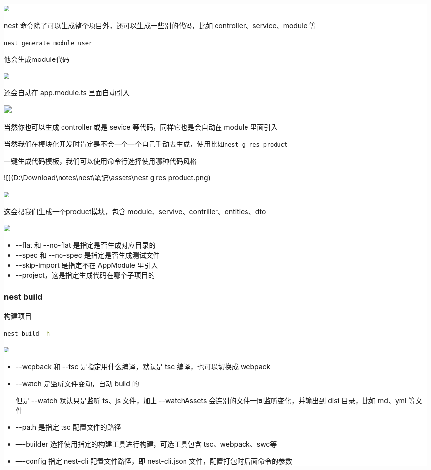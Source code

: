 <img src="D:\Download\notes\nest\笔记\assets\nest g -h.png" style="zoom:67%;" />

nest 命令除了可以生成整个项目外，还可以生成一些别的代码，比如 controller、service、module 等

```bash
nest generate module user
```

他会生成module代码

<img src="D:\Download\notes\nest\笔记\assets\nest g user.png" style="zoom:67%;" />

还会自动在 app.module.ts 里面自动引入

![](D:\Download\notes\nest\笔记\assets\user自动引入.png)

当然你也可以生成 controller 或是 sevice 等代码，同样它也是会自动在 module 里面引入

当然我们在模块化开发时肯定是不会一个一个自己手动去生成，使用比如`nest g res product`

一键生成代码模板，我们可以使用命令行选择使用哪种代码风格

![](D:\Download\notes\nest\笔记\assets\nest g res product.png)

<img src="D:\Download\notes\nest\笔记\assets\product模块生成.png" style="zoom:67%;" />

这会帮我们生成一个product模块，包含 module、servive、contriller、entities、dto

<img src="D:\Download\notes\nest\笔记\assets\模块生成.png" style="zoom:80%;" />



- --flat 和 --no-flat 是指定是否生成对应目录的
- --spec 和 --no-spec 是指定是否生成测试文件
- --skip-import 是指定不在 AppModule 里引入
- --project，这是指定生成代码在哪个子项目的

### nest build

构建项目

```bash
nest build -h
```

<img src="D:\Download\notes\nest\笔记\assets\nest build -h.png" style="zoom:67%;" />

- --wepback 和 --tsc 是指定用什么编译，默认是 tsc 编译，也可以切换成 webpack

- --watch 是监听文件变动，自动 build 的

  但是 --watch 默认只是监听 ts、js 文件，加上 --watchAssets 会连别的文件一同监听变化，并输出到 dist 目录，比如 md、yml 等文件

- --path 是指定 tsc 配置文件的路径

- —-builder 选择使用指定的构建工具进行构建，可选工具包含 tsc、webpack、swc等

- —-config 指定 nest-cli 配置文件路径，即 nest-cli.json 文件，配置打包时后面命令的参数
